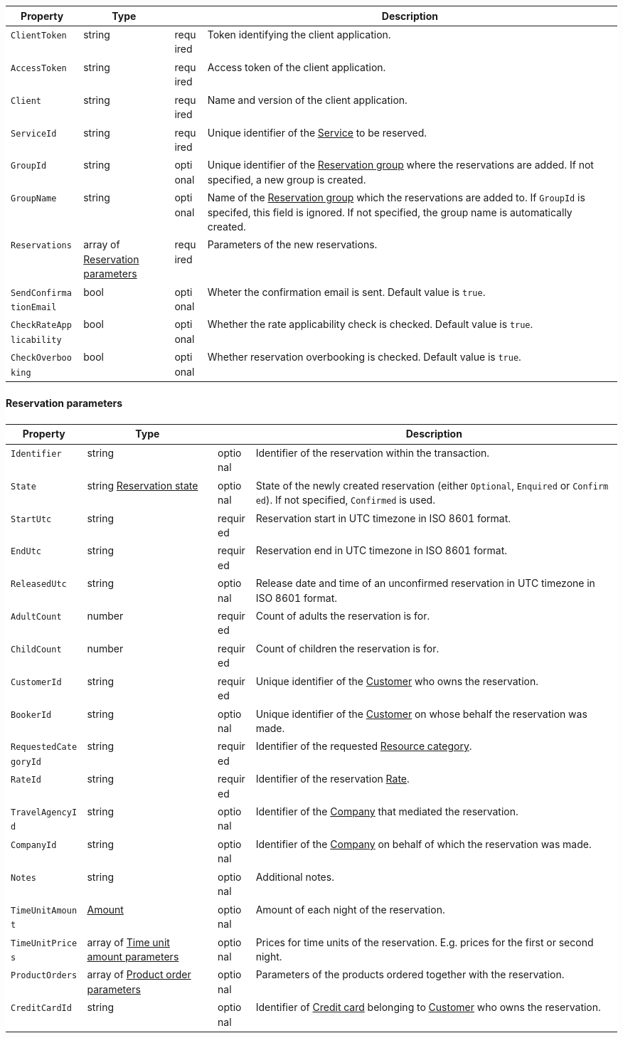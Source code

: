 
| Property | Type |  | Description |
| --- | --- | --- | --- |
| `ClientToken` | string | required | Token identifying the client application. |
| `AccessToken` | string | required | Access token of the client application. |
| `Client` | string | required | Name and version of the client application. |
| `ServiceId` | string | required | Unique identifier of the [Service](services.md#service) to be reserved. |
| `GroupId` | string | optional | Unique identifier of the [Reservation group](reservations.md#reservation-group) where the reservations are added. If not specified, a new group is created. |
| `GroupName` | string | optional | Name of the [Reservation group](reservations.md#reservation-group) which the reservations are added to. If `GroupId` is specifed, this field is ignored. If not specified, the group name is automatically created. |
| `Reservations` | array of [Reservation parameters](reservations.md#reservation-parameters) | required | Parameters of the new reservations. |
| `SendConfirmationEmail` | bool | optional | Wheter the confirmation email is sent. Default value is `true`. |
| `CheckRateApplicability ` | bool | optional | Whether the rate applicability check is checked. Default value is `true`.  |
| `CheckOverbooking` | bool | optional | Whether reservation overbooking is checked. Default value is `true`.  |

#### Reservation parameters

| Property | Type |  | Description |
| --- | --- | --- | --- |
| `Identifier` | string | optional | Identifier of the reservation within the transaction. |
| `State` | string [Reservation state](reservations.md#reservation-state) | optional | State of the newly created reservation \(either `Optional`, `Enquired` or `Confirmed`\). If not specified, `Confirmed` is used. |
| `StartUtc` | string | required | Reservation start in UTC timezone in ISO 8601 format. |
| `EndUtc` | string | required | Reservation end in UTC timezone in ISO 8601 format. |
| `ReleasedUtc` | string | optional | Release date and time of an unconfirmed reservation in UTC timezone in ISO 8601 format. |
| `AdultCount` | number | required | Count of adults the reservation is for. |
| `ChildCount` | number | required | Count of children the reservation is for. |
| `CustomerId` | string | required | Unique identifier of the [Customer](customers.md#customer) who owns the reservation. |
| `BookerId` | string | optional | Unique identifier of the [Customer](customers.md#customer) on whose behalf the reservation was made. |
| `RequestedCategoryId` | string | required | Identifier of the requested [Resource category](enterprises.md#resource-category). |
| `RateId` | string | required | Identifier of the reservation [Rate](services.md#rate). |
| `TravelAgencyId` | string | optional | Identifier of the [Company](enterprises.md#company) that mediated the reservation. |
| `CompanyId` | string | optional | Identifier of the [Company](enterprises.md#company) on behalf of which the reservation was made. |
| `Notes` | string | optional | Additional notes. |
| `TimeUnitAmount` | [Amount](services.md#amount-parameters) | optional | Amount of each night of the reservation. |
| `TimeUnitPrices` | array of [Time unit amount parameters](reservations.md#time-unit-amount-parameters) | optional | Prices for time units of the reservation. E.g. prices for the first or second night. |
| `ProductOrders` | array of [Product order parameters](services.md#product-order-parameters) | optional | Parameters of the products ordered together with the reservation. |
| `CreditCardId` | string | optional | Identifier of [Credit card](finance.md#credit-card) belonging to [Customer](customers.md#customer) who owns the reservation. |
